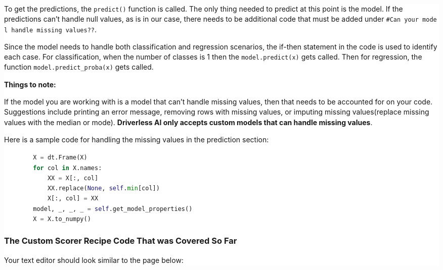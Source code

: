 To get the predictions, the `predict()` function is called. The only thing needed to predict at this point is the model. If the predictions can’t handle null values, as is in our case, there needs to be additional code that must be added under `#Can your model handle missing values??`.

Since the model needs to handle both classification and regression scenarios, the if-then statement in the code is used to identify each case. For classification, when the number of classes is 1 then the `model.predict(x)` gets called. Then for regression, the function `model.predict_proba(x)` gets called.

**Things to note:**

If the model you are working with is a model that can’t handle missing values, then that needs to be accounted for on your code. Suggestions include printing an error message, removing rows with missing values, or imputing missing values(replace missing values with the median or mode). **Driverless AI only accepts custom models that can handle missing values**. 

Here is a sample code for handling the missing values in the prediction section:

~~~python
        X = dt.Frame(X)
        for col in X.names:
            XX = X[:, col]
            XX.replace(None, self.min[col])
            X[:, col] = XX
        model, _, _, _ = self.get_model_properties()
        X = X.to_numpy()
~~~

### The Custom Scorer Recipe Code That was Covered So Far

Your text editor should look similar to the page below:
